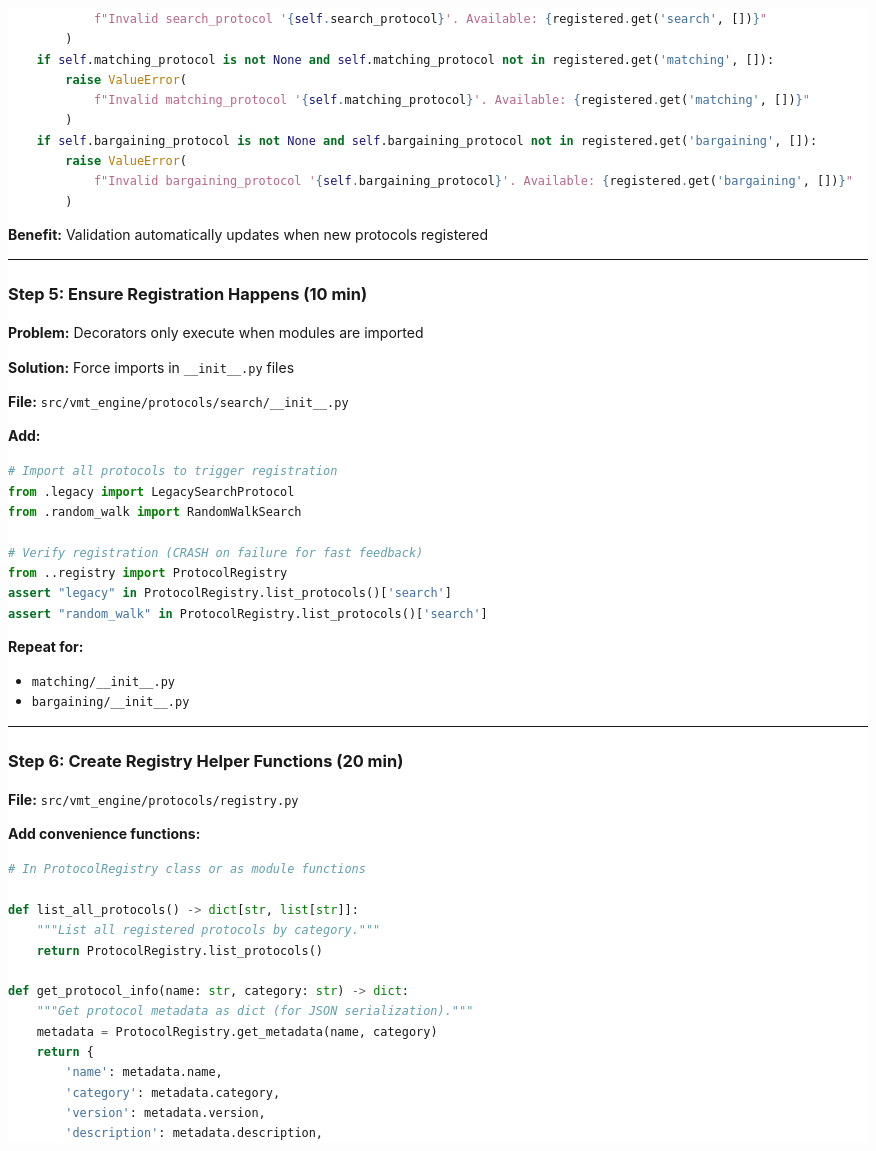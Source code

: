 ```python
            f"Invalid search_protocol '{self.search_protocol}'. Available: {registered.get('search', [])}"
        )
    if self.matching_protocol is not None and self.matching_protocol not in registered.get('matching', []):
        raise ValueError(
            f"Invalid matching_protocol '{self.matching_protocol}'. Available: {registered.get('matching', [])}"
        )
    if self.bargaining_protocol is not None and self.bargaining_protocol not in registered.get('bargaining', []):
        raise ValueError(
            f"Invalid bargaining_protocol '{self.bargaining_protocol}'. Available: {registered.get('bargaining', [])}"
        )
```

**Benefit:** Validation automatically updates when new protocols registered

---

### Step 5: Ensure Registration Happens (10 min)

**Problem:** Decorators only execute when modules are imported

**Solution:** Force imports in `__init__.py` files

**File:** `src/vmt_engine/protocols/search/__init__.py`

**Add:**
```python
# Import all protocols to trigger registration
from .legacy import LegacySearchProtocol
from .random_walk import RandomWalkSearch

# Verify registration (CRASH on failure for fast feedback)
from ..registry import ProtocolRegistry
assert "legacy" in ProtocolRegistry.list_protocols()['search']
assert "random_walk" in ProtocolRegistry.list_protocols()['search']
```

**Repeat for:**
- `matching/__init__.py`
- `bargaining/__init__.py`

---

### Step 6: Create Registry Helper Functions (20 min)

**File:** `src/vmt_engine/protocols/registry.py`

**Add convenience functions:**

```python
# In ProtocolRegistry class or as module functions

def list_all_protocols() -> dict[str, list[str]]:
    """List all registered protocols by category."""
    return ProtocolRegistry.list_protocols()

def get_protocol_info(name: str, category: str) -> dict:
    """Get protocol metadata as dict (for JSON serialization)."""
    metadata = ProtocolRegistry.get_metadata(name, category)
    return {
        'name': metadata.name,
        'category': metadata.category,
        'version': metadata.version,
        'description': metadata.description,
```